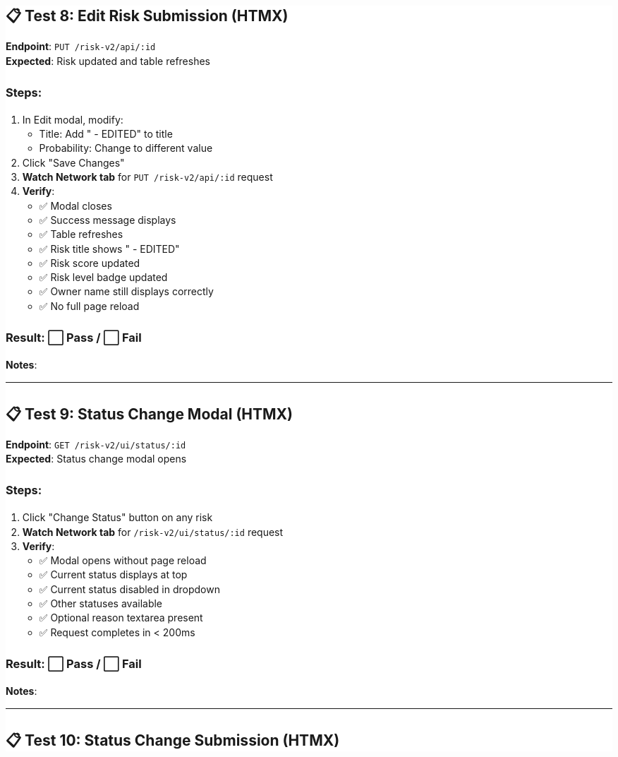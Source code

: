 
## 📋 **Test 8: Edit Risk Submission (HTMX)**

**Endpoint**: `PUT /risk-v2/api/:id`  
**Expected**: Risk updated and table refreshes

### **Steps**:
1. In Edit modal, modify:
   - Title: Add " - EDITED" to title
   - Probability: Change to different value
2. Click "Save Changes"
3. **Watch Network tab** for `PUT /risk-v2/api/:id` request
4. **Verify**:
   - ✅ Modal closes
   - ✅ Success message displays
   - ✅ Table refreshes
   - ✅ Risk title shows " - EDITED"
   - ✅ Risk score updated
   - ✅ Risk level badge updated
   - ✅ Owner name still displays correctly
   - ✅ No full page reload

### **Result**: ⬜ Pass / ⬜ Fail  
**Notes**:

---

## 📋 **Test 9: Status Change Modal (HTMX)**

**Endpoint**: `GET /risk-v2/ui/status/:id`  
**Expected**: Status change modal opens

### **Steps**:
1. Click "Change Status" button on any risk
2. **Watch Network tab** for `/risk-v2/ui/status/:id` request
3. **Verify**:
   - ✅ Modal opens without page reload
   - ✅ Current status displays at top
   - ✅ Current status disabled in dropdown
   - ✅ Other statuses available
   - ✅ Optional reason textarea present
   - ✅ Request completes in < 200ms

### **Result**: ⬜ Pass / ⬜ Fail  
**Notes**:

---

## 📋 **Test 10: Status Change Submission (HTMX)**
